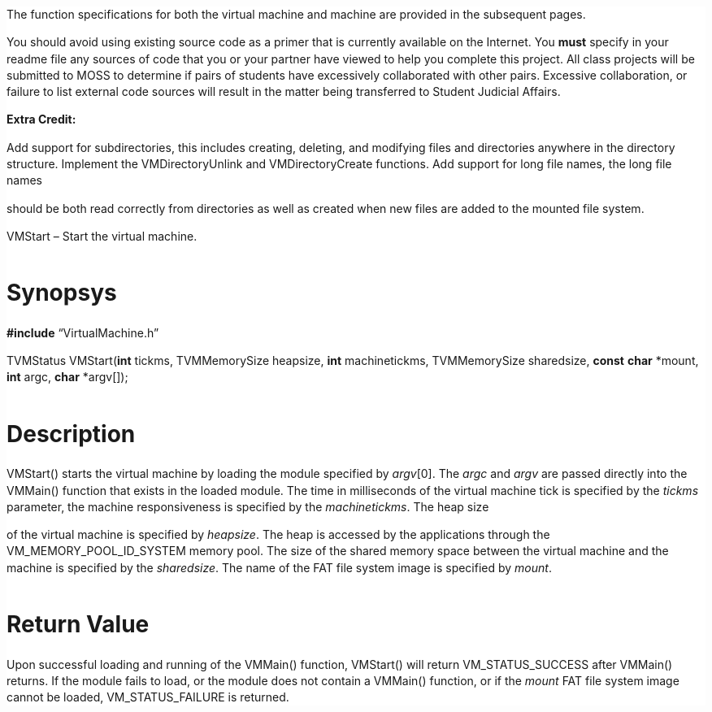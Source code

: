 


The function specifications for both the virtual machine and machine are provided in the subsequent pages.




You should avoid using existing source code as a primer that is currently available on the Internet. You <strong>must</strong> specify in your readme file any sources of code that you or your partner have viewed to help you complete this project. All class projects will be submitted to MOSS to determine if pairs of students have excessively collaborated with other pairs. Excessive collaboration, or failure to list external code sources will result in the matter being transferred to Student Judicial Affairs.




<strong>Extra Credit: </strong>

Add support for subdirectories, this includes creating, deleting, and modifying files and directories anywhere in the directory structure. Implement the VMDirectoryUnlink and VMDirectoryCreate functions. Add support for long file names, the long file names

should be both read correctly from directories as well as created when new files are added to the mounted file system.

VMStart – Start the virtual machine.

<h1>Synopsys</h1>

<strong>#include</strong> “VirtualMachine.h”




TVMStatus VMStart(<strong>int</strong> tickms, TVMMemorySize heapsize,  <strong>int</strong> machinetickms, TVMMemorySize sharedsize, <strong>const</strong> <strong>char</strong> *mount,  <strong>int</strong> argc, <strong>char</strong> *argv[]);

<h1>Description</h1>

VMStart() starts the virtual machine by loading the module specified by <em>argv</em>[0]. The <em>argc</em> and <em>argv</em> are passed directly into the VMMain() function that exists in the loaded module. The time in milliseconds of the virtual machine tick is specified by the <em>tickms</em> parameter, the machine responsiveness is specified by the <em>machinetickms</em>. The heap size

of the virtual machine is specified by <em>heapsize</em>. The heap is accessed by the applications through the VM_MEMORY_POOL_ID_SYSTEM memory pool. The size of the shared memory space between the virtual machine and the machine is specified by the <em>sharedsize</em>. The name of the FAT file system image is specified by <em>mount</em>.

<h1>Return Value</h1>

Upon successful loading and running of the VMMain() function, VMStart() will return VM_STATUS_SUCCESS after VMMain() returns. If the module fails to load, or the module does not contain a VMMain() function, or if the <em>mount</em> FAT file system image cannot be loaded, VM_STATUS_FAILURE is returned.





